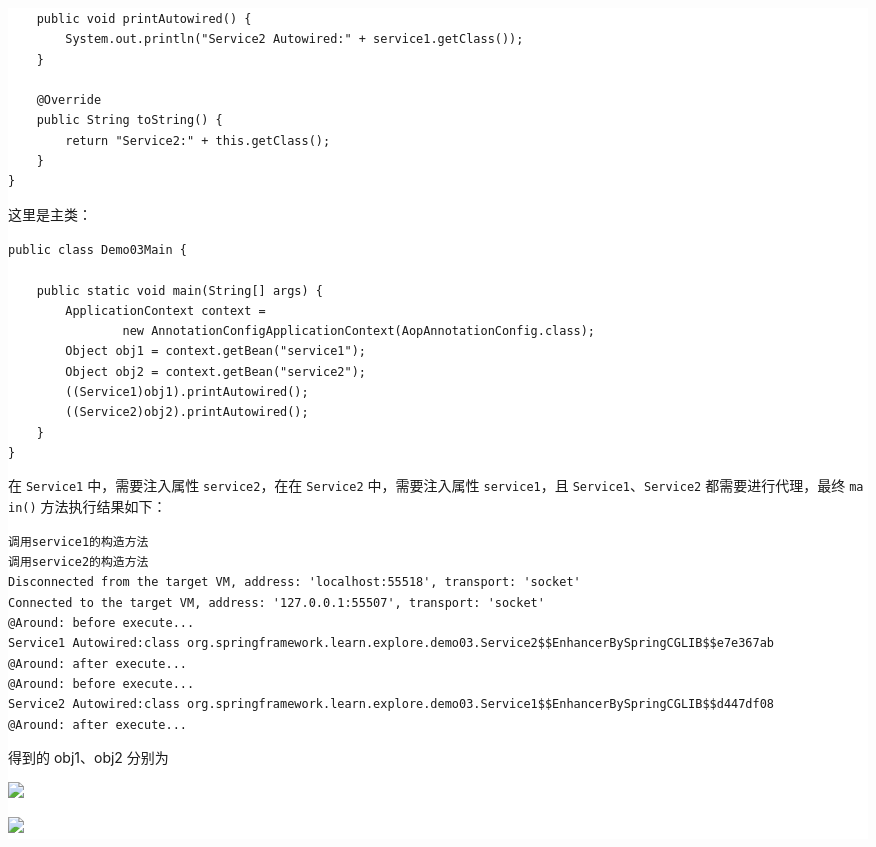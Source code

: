 ```
    public void printAutowired() {
        System.out.println("Service2 Autowired:" + service1.getClass());
    }

    @Override
    public String toString() {
        return "Service2:" + this.getClass();
    }
}

```

这里是主类：

```
public class Demo03Main {

    public static void main(String[] args) {
        ApplicationContext context = 
                new AnnotationConfigApplicationContext(AopAnnotationConfig.class);
        Object obj1 = context.getBean("service1");
        Object obj2 = context.getBean("service2");
        ((Service1)obj1).printAutowired();
        ((Service2)obj2).printAutowired();
    }
}

```

在 `Service1` 中，需要注入属性 `service2`，在在 `Service2` 中，需要注入属性 `service1`，且 `Service1`、`Service2` 都需要进行代理，最终 `main()` 方法执行结果如下：

```
调用service1的构造方法
调用service2的构造方法
Disconnected from the target VM, address: 'localhost:55518', transport: 'socket'
Connected to the target VM, address: '127.0.0.1:55507', transport: 'socket'
@Around: before execute...
Service1 Autowired:class org.springframework.learn.explore.demo03.Service2$$EnhancerBySpringCGLIB$$e7e367ab
@Around: after execute...
@Around: before execute...
Service2 Autowired:class org.springframework.learn.explore.demo03.Service1$$EnhancerBySpringCGLIB$$d447df08
@Around: after execute...

```

得到的 obj1、obj2 分别为

![](https://java-tutorial.oss-cn-shanghai.aliyuncs.com/up-201844d13a7b489d1a18a8218d6440d6068.png)

![](https://java-tutorial.oss-cn-shanghai.aliyuncs.com/up-3781280ce3f4da91504b0665ebfd3aed05b.png)
